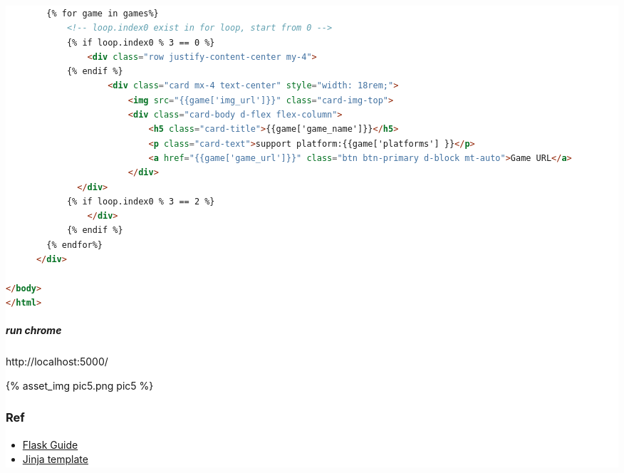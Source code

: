``` html
        {% for game in games%}
            <!-- loop.index0 exist in for loop, start from 0 -->
            {% if loop.index0 % 3 == 0 %}
                <div class="row justify-content-center my-4">
            {% endif %}
                    <div class="card mx-4 text-center" style="width: 18rem;">
                        <img src="{{game['img_url']}}" class="card-img-top">
                        <div class="card-body d-flex flex-column">
                            <h5 class="card-title">{{game['game_name']}}</h5>
                            <p class="card-text">support platform:{{game['platforms'] }}</p>
                            <a href="{{game['game_url']}}" class="btn btn-primary d-block mt-auto">Game URL</a>
                        </div>
              </div>
            {% if loop.index0 % 3 == 2 %}
                </div>
            {% endif %}
        {% endfor%}
      </div>

</body>
</html>
```

##### run chrome
http://localhost:5000/

<div style="max-width:700px">
	{% asset_img pic5.png pic5 %}
</div>


### Ref
+ [Flask Guide](https://flask.palletsprojects.com/en/1.1.x/)
+ [Jinja template](https://jinja.palletsprojects.com/en/2.10.x/templates/)